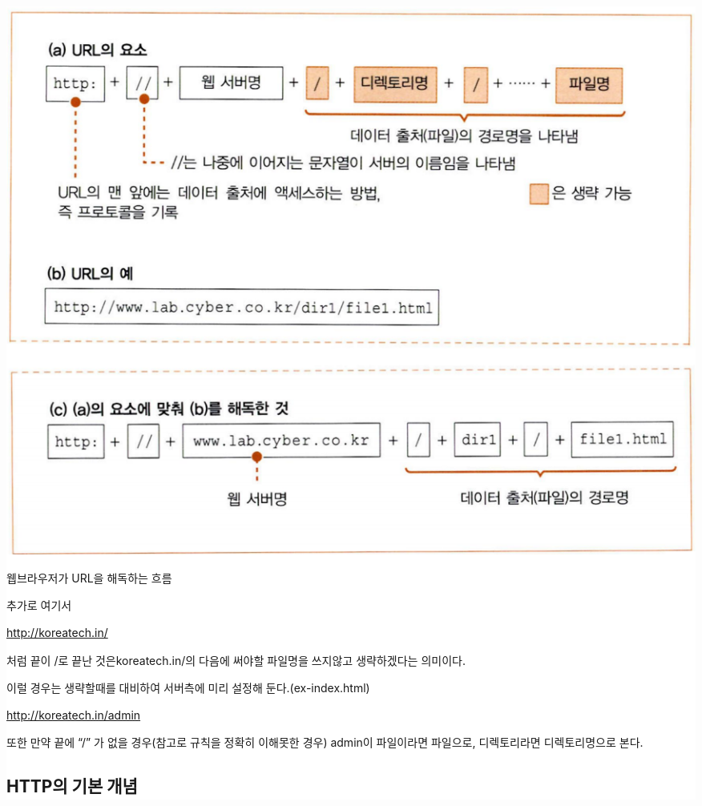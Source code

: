 ![Untitled](1%E1%84%8C%E1%85%AE%E1%84%8E%E1%85%A1%20e52a718fc7e147eda5b613e7befc6795/Untitled%201.png)

![Untitled](1%E1%84%8C%E1%85%AE%E1%84%8E%E1%85%A1%20e52a718fc7e147eda5b613e7befc6795/Untitled%202.png)

웹브라우저가 URL을 해독하는 흐름

추가로 여기서

http://koreatech.in/

 처럼 끝이 /로 끝난 것은koreatech.in/의 다음에 써야할 파일명을 쓰지않고 생략하겠다는 의미이다.

이럴 경우는 생략할때를 대비하여 서버측에 미리 설정해 둔다.(ex-index.html)

http://koreatech.in/admin

또한 만약 끝에 “/” 가 없을 경우(참고로 규칙을 정확히 이해못한 경우) admin이 파일이라면 파일으로, 디렉토리라면 디렉토리명으로 본다.

 

## HTTP의 기본 개념
